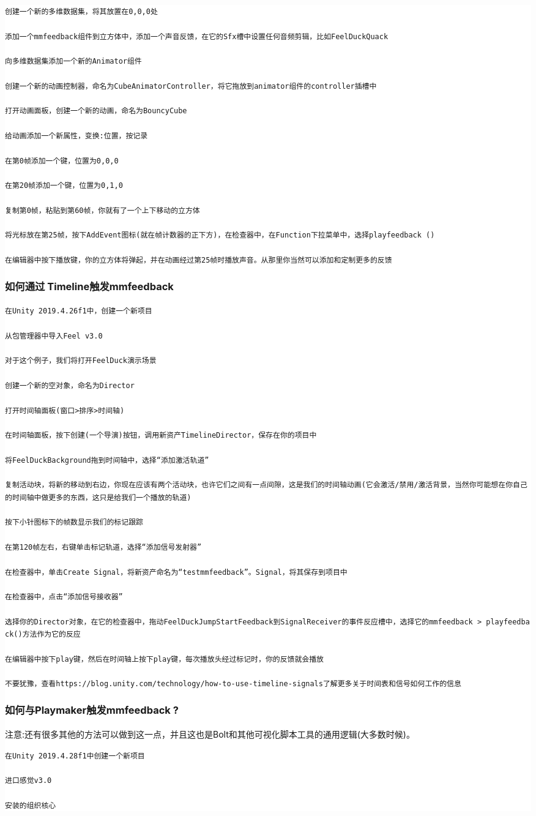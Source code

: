     创建一个新的多维数据集，将其放置在0,0,0处

    添加一个mmfeedback组件到立方体中，添加一个声音反馈，在它的Sfx槽中设置任何音频剪辑，比如FeelDuckQuack

    向多维数据集添加一个新的Animator组件

    创建一个新的动画控制器，命名为CubeAnimatorController，将它拖放到animator组件的controller插槽中

    打开动画面板，创建一个新的动画，命名为BouncyCube

    给动画添加一个新属性，变换:位置，按记录

    在第0帧添加一个键，位置为0,0,0

    在第20帧添加一个键，位置为0,1,0

    复制第0帧，粘贴到第60帧，你就有了一个上下移动的立方体

    将光标放在第25帧，按下AddEvent图标(就在帧计数器的正下方)，在检查器中，在Function下拉菜单中，选择playfeedback ()

    在编辑器中按下播放键，你的立方体将弹起，并在动画经过第25帧时播放声音。从那里你当然可以添加和定制更多的反馈

### 如何通过 Timeline触发mmfeedback

    在Unity 2019.4.26f1中，创建一个新项目

    从包管理器中导入Feel v3.0

    对于这个例子，我们将打开FeelDuck演示场景

    创建一个新的空对象，命名为Director

    打开时间轴面板(窗口>排序>时间轴)

    在时间轴面板，按下创建(一个导演)按钮，调用新资产TimelineDirector，保存在你的项目中

    将FeelDuckBackground拖到时间轴中，选择“添加激活轨道”

    复制活动块，将新的移动到右边，你现在应该有两个活动块，也许它们之间有一点间隙，这是我们的时间轴动画(它会激活/禁用/激活背景，当然你可能想在你自己的时间轴中做更多的东西，这只是给我们一个播放的轨道)

    按下小针图标下的帧数显示我们的标记跟踪

    在第120帧左右，右键单击标记轨道，选择“添加信号发射器”

    在检查器中，单击Create Signal，将新资产命名为“testmmfeedback”。Signal，将其保存到项目中

    在检查器中，点击“添加信号接收器”

    选择你的Director对象，在它的检查器中，拖动FeelDuckJumpStartFeedback到SignalReceiver的事件反应槽中，选择它的mmfeedback > playfeedback()方法作为它的反应

    在编辑器中按下play键，然后在时间轴上按下play键，每次播放头经过标记时，你的反馈就会播放

    不要犹豫，查看https://blog.unity.com/technology/how-to-use-timeline-signals了解更多关于时间表和信号如何工作的信息

 ### 如何与Playmaker触发mmfeedback ?

注意:还有很多其他的方法可以做到这一点，并且这也是Bolt和其他可视化脚本工具的通用逻辑(大多数时候)。

    在Unity 2019.4.28f1中创建一个新项目

    进口感觉v3.0

    安装的组织核心
